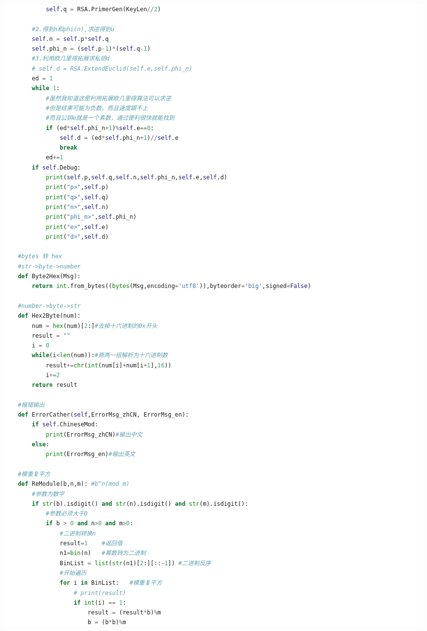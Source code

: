 ```python
			self.q = RSA.PrimerGen(KeyLen//2)
		
		#2.得到n和phi(n),求逆得到u
		self.n = self.p*self.q
		self.phi_n = (self.p-1)*(self.q-1)
		#3.利用欧几里得拓展求私钥d
		# self.d = RSA.ExtendEuclid(self.e,self.phi_n)
		ed = 1
		while 1:
			#虽然我知道这里利用拓展欧几里得算法可以求逆
			#但是结果可能为负数，而且速度跟不上
			#而且公钥e就是一个素数，通过便利很快就能找到
			if (ed*self.phi_n+1)%self.e==0:
				self.d = (ed*self.phi_n+1)//self.e
				break
			ed+=1
		if self.Debug:
			print(self.p,self.q,self.n,self.phi_n,self.e,self.d)
			print("p>",self.p)
			print("q>",self.q)
			print("n>",self.n)
			print("phi_n>",self.phi_n)
			print("e>",self.e)
			print("d>",self.d)

	#bytes 转 hex
	#str->byte->number
	def Byte2Hex(Msg):
		return int.from_bytes((bytes(Msg,encoding='utf8')),byteorder='big',signed=False)

	#number->byte->str
	def Hex2Byte(num):
		num = hex(num)[2:]#去掉十六进制的0x开头
		result = ""
		i = 0
		while(i<len(num)):#两两一组解析为十六进制数
			result+=chr(int(num[i]+num[i+1],16))
			i+=2
		return result

	#报错输出
	def ErrorCather(self,ErrorMsg_zhCN, ErrorMsg_en):
		if self.ChineseMod:
			print(ErrorMsg_zhCN)#输出中文
		else:
			print(ErrorMsg_en)#输出英文

	#模重复平方
	def ReModule(b,n,m): #b^n(mod m)
		#参数为数字
		if str(b).isdigit() and str(n).isdigit() and str(m).isdigit():
			#参数必须大于0
			if b > 0 and n>0 and m>0:
				#二进制转换n
				result=1	#返回值
				n1=bin(n)	#幂数转为二进制
				BinList = list(str(n1)[2:][::-1]) #二进制反序
				#开始遍历
				for i in BinList:	#模重复平方
					# print(result)
					if int(i) == 1:
						result = (result*b)%m
						b = (b*b)%m
```